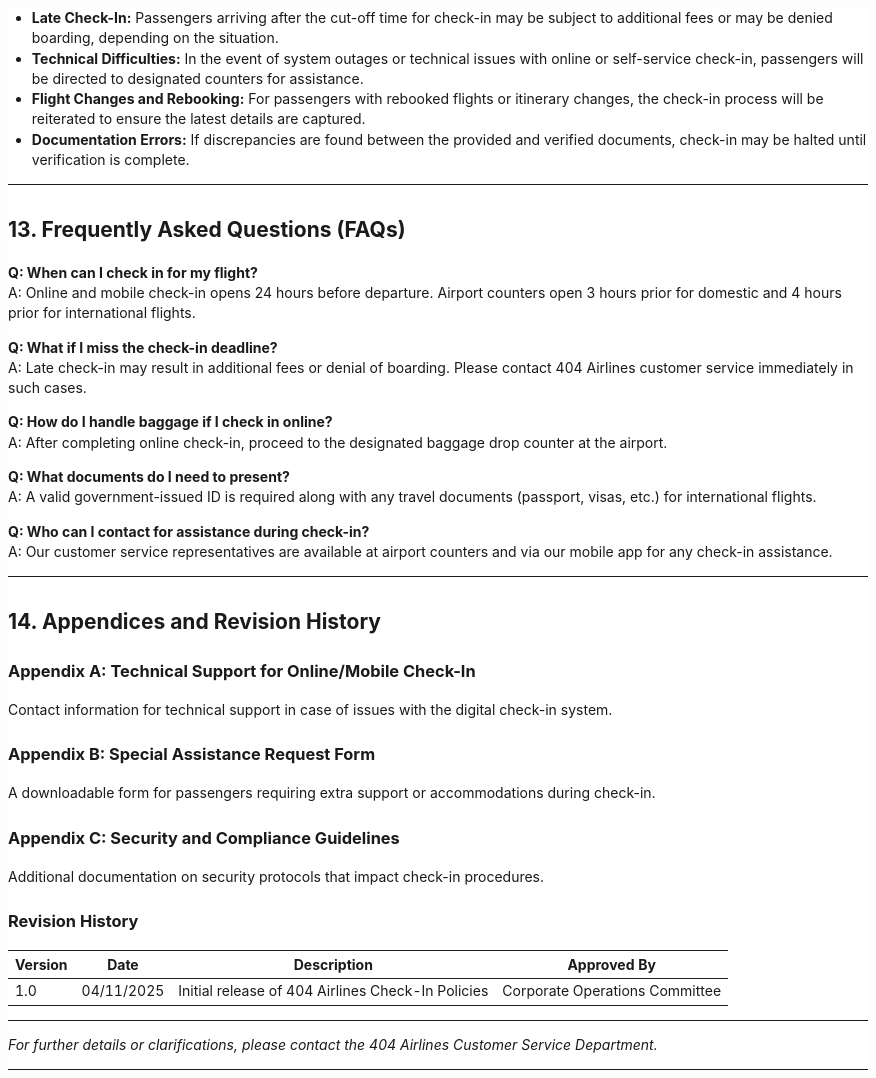 - **Late Check-In:** Passengers arriving after the cut-off time for check-in may be subject to additional fees or may be denied boarding, depending on the situation.
- **Technical Difficulties:** In the event of system outages or technical issues with online or self-service check-in, passengers will be directed to designated counters for assistance.
- **Flight Changes and Rebooking:** For passengers with rebooked flights or itinerary changes, the check-in process will be reiterated to ensure the latest details are captured.
- **Documentation Errors:** If discrepancies are found between the provided and verified documents, check-in may be halted until verification is complete.

---

## 13. Frequently Asked Questions (FAQs)

**Q: When can I check in for my flight?**  
A: Online and mobile check-in opens 24 hours before departure. Airport counters open 3 hours prior for domestic and 4 hours prior for international flights.

**Q: What if I miss the check-in deadline?**  
A: Late check-in may result in additional fees or denial of boarding. Please contact 404 Airlines customer service immediately in such cases.

**Q: How do I handle baggage if I check in online?**  
A: After completing online check-in, proceed to the designated baggage drop counter at the airport.

**Q: What documents do I need to present?**  
A: A valid government-issued ID is required along with any travel documents (passport, visas, etc.) for international flights.

**Q: Who can I contact for assistance during check-in?**  
A: Our customer service representatives are available at airport counters and via our mobile app for any check-in assistance.

---

## 14. Appendices and Revision History

### Appendix A: Technical Support for Online/Mobile Check-In
Contact information for technical support in case of issues with the digital check-in system.

### Appendix B: Special Assistance Request Form
A downloadable form for passengers requiring extra support or accommodations during check-in.

### Appendix C: Security and Compliance Guidelines
Additional documentation on security protocols that impact check-in procedures.

### Revision History

| Version | Date       | Description                                              | Approved By                   |
|---------|------------|----------------------------------------------------------|-------------------------------|
| 1.0     | 04/11/2025 | Initial release of 404 Airlines Check-In Policies        | Corporate Operations Committee |

---

*For further details or clarifications, please contact the 404 Airlines Customer Service Department.*

---
